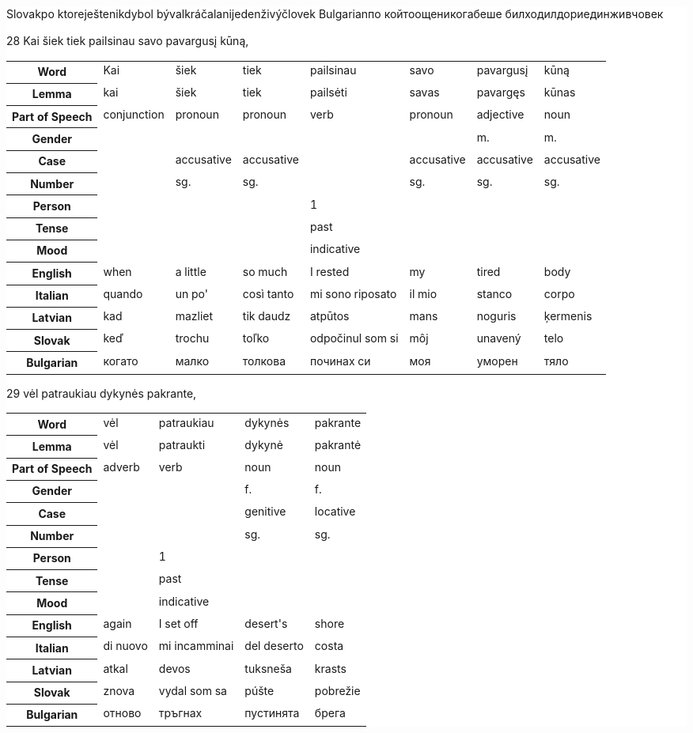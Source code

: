 <tr><th>Slovak</th><td>po ktorej</td><td>ešte</td><td>nikdy</td><td>bol býval</td><td>kráčal</td><td>ani</td><td>jeden</td><td>živý</td><td>človek</td></tr>
<tr><th>Bulgarian</th><td>по който</td><td>още</td><td>никога</td><td>беше бил</td><td>ходил</td><td>дори</td><td>един</td><td>жив</td><td>човек</td></tr>
</table>

28 Kai šiek tiek pailsinau savo pavargusį kūną,

<table>
<tr><th>Word</th><td>Kai</td><td>šiek</td><td>tiek</td><td>pailsinau</td><td>savo</td><td>pavargusį</td><td>kūną</td></tr>
<tr><th>Lemma</th><td>kai</td><td>šiek</td><td>tiek</td><td>pailsėti</td><td>savas</td><td>pavargęs</td><td>kūnas</td></tr>
<tr><th>Part of Speech</th><td>conjunction</td><td>pronoun</td><td>pronoun</td><td>verb</td><td>pronoun</td><td>adjective</td><td>noun</td></tr>
<tr><th>Gender</th><td></td><td></td><td></td><td></td><td></td><td>m.</td><td>m.</td></tr>
<tr><th>Case</th><td></td><td>accusative</td><td>accusative</td><td></td><td>accusative</td><td>accusative</td><td>accusative</td></tr>
<tr><th>Number</th><td></td><td>sg.</td><td>sg.</td><td></td><td>sg.</td><td>sg.</td><td>sg.</td></tr>
<tr><th>Person</th><td></td><td></td><td></td><td>1</td><td></td><td></td><td></td></tr>
<tr><th>Tense</th><td></td><td></td><td></td><td>past</td><td></td><td></td><td></td></tr>
<tr><th>Mood</th><td></td><td></td><td></td><td>indicative</td><td></td><td></td><td></td></tr>
<tr><th>English</th><td>when</td><td>a little</td><td>so much</td><td>I rested</td><td>my</td><td>tired</td><td>body</td></tr>
<tr><th>Italian</th><td>quando</td><td>un po'</td><td>così tanto</td><td>mi sono riposato</td><td>il mio</td><td>stanco</td><td>corpo</td></tr>
<tr><th>Latvian</th><td>kad</td><td>mazliet</td><td>tik daudz</td><td>atpūtos</td><td>mans</td><td>noguris</td><td>ķermenis</td></tr>
<tr><th>Slovak</th><td>keď</td><td>trochu</td><td>toľko</td><td>odpočinul som si</td><td>môj</td><td>unavený</td><td>telo</td></tr>
<tr><th>Bulgarian</th><td>когато</td><td>малко</td><td>толкова</td><td>починах си</td><td>моя</td><td>уморен</td><td>тяло</td></tr>
</table>

29 vėl patraukiau dykynės pakrante,

<table>
<tr><th>Word</th><td>vėl</td><td>patraukiau</td><td>dykynės</td><td>pakrante</td></tr>
<tr><th>Lemma</th><td>vėl</td><td>patraukti</td><td>dykynė</td><td>pakrantė</td></tr>
<tr><th>Part of Speech</th><td>adverb</td><td>verb</td><td>noun</td><td>noun</td></tr>
<tr><th>Gender</th><td></td><td></td><td>f.</td><td>f.</td></tr>
<tr><th>Case</th><td></td><td></td><td>genitive</td><td>locative</td></tr>
<tr><th>Number</th><td></td><td></td><td>sg.</td><td>sg.</td></tr>
<tr><th>Person</th><td></td><td>1</td><td></td><td></td></tr>
<tr><th>Tense</th><td></td><td>past</td><td></td><td></td></tr>
<tr><th>Mood</th><td></td><td>indicative</td><td></td><td></td></tr>
<tr><th>English</th><td>again</td><td>I set off</td><td>desert's</td><td>shore</td></tr>
<tr><th>Italian</th><td>di nuovo</td><td>mi incamminai</td><td>del deserto</td><td>costa</td></tr>
<tr><th>Latvian</th><td>atkal</td><td>devos</td><td>tuksneša</td><td>krasts</td></tr>
<tr><th>Slovak</th><td>znova</td><td>vydal som sa</td><td>púšte</td><td>pobrežie</td></tr>
<tr><th>Bulgarian</th><td>отново</td><td>тръгнах</td><td>пустинята</td><td>брега</td></tr>
</table>
